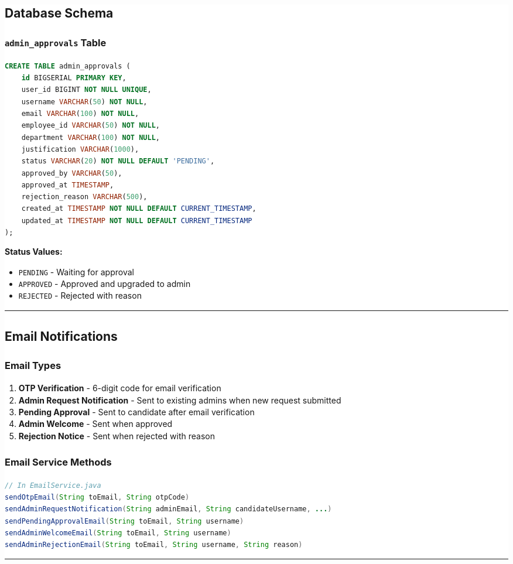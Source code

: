 ## Database Schema

### `admin_approvals` Table

```sql
CREATE TABLE admin_approvals (
    id BIGSERIAL PRIMARY KEY,
    user_id BIGINT NOT NULL UNIQUE,
    username VARCHAR(50) NOT NULL,
    email VARCHAR(100) NOT NULL,
    employee_id VARCHAR(50) NOT NULL,
    department VARCHAR(100) NOT NULL,
    justification VARCHAR(1000),
    status VARCHAR(20) NOT NULL DEFAULT 'PENDING',
    approved_by VARCHAR(50),
    approved_at TIMESTAMP,
    rejection_reason VARCHAR(500),
    created_at TIMESTAMP NOT NULL DEFAULT CURRENT_TIMESTAMP,
    updated_at TIMESTAMP NOT NULL DEFAULT CURRENT_TIMESTAMP
);
```

**Status Values:**
- `PENDING` - Waiting for approval
- `APPROVED` - Approved and upgraded to admin
- `REJECTED` - Rejected with reason

---

## Email Notifications

### Email Types

1. **OTP Verification** - 6-digit code for email verification
2. **Admin Request Notification** - Sent to existing admins when new request submitted
3. **Pending Approval** - Sent to candidate after email verification
4. **Admin Welcome** - Sent when approved
5. **Rejection Notice** - Sent when rejected with reason

### Email Service Methods

```java
// In EmailService.java
sendOtpEmail(String toEmail, String otpCode)
sendAdminRequestNotification(String adminEmail, String candidateUsername, ...)
sendPendingApprovalEmail(String toEmail, String username)
sendAdminWelcomeEmail(String toEmail, String username)
sendAdminRejectionEmail(String toEmail, String username, String reason)
```

---
